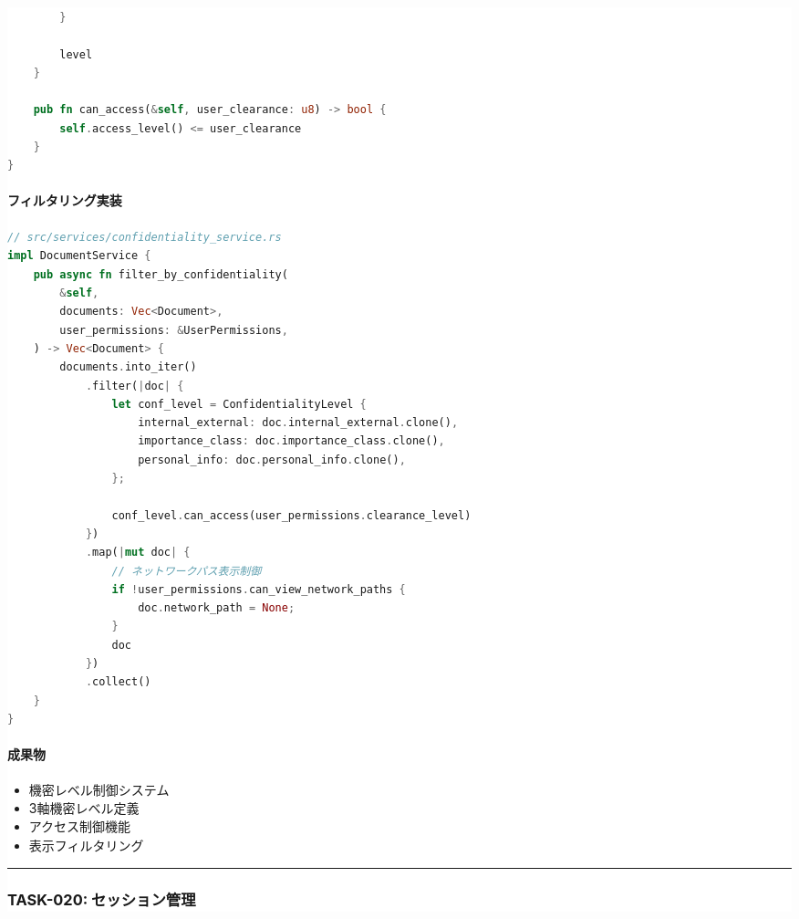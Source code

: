 ```rust
        }
        
        level
    }
    
    pub fn can_access(&self, user_clearance: u8) -> bool {
        self.access_level() <= user_clearance
    }
}
```

#### フィルタリング実装

```rust
// src/services/confidentiality_service.rs
impl DocumentService {
    pub async fn filter_by_confidentiality(
        &self,
        documents: Vec<Document>,
        user_permissions: &UserPermissions,
    ) -> Vec<Document> {
        documents.into_iter()
            .filter(|doc| {
                let conf_level = ConfidentialityLevel {
                    internal_external: doc.internal_external.clone(),
                    importance_class: doc.importance_class.clone(),
                    personal_info: doc.personal_info.clone(),
                };
                
                conf_level.can_access(user_permissions.clearance_level)
            })
            .map(|mut doc| {
                // ネットワークパス表示制御
                if !user_permissions.can_view_network_paths {
                    doc.network_path = None;
                }
                doc
            })
            .collect()
    }
}
```

#### 成果物

- 機密レベル制御システム
- 3軸機密レベル定義
- アクセス制御機能
- 表示フィルタリング

---

### TASK-020: セッション管理
